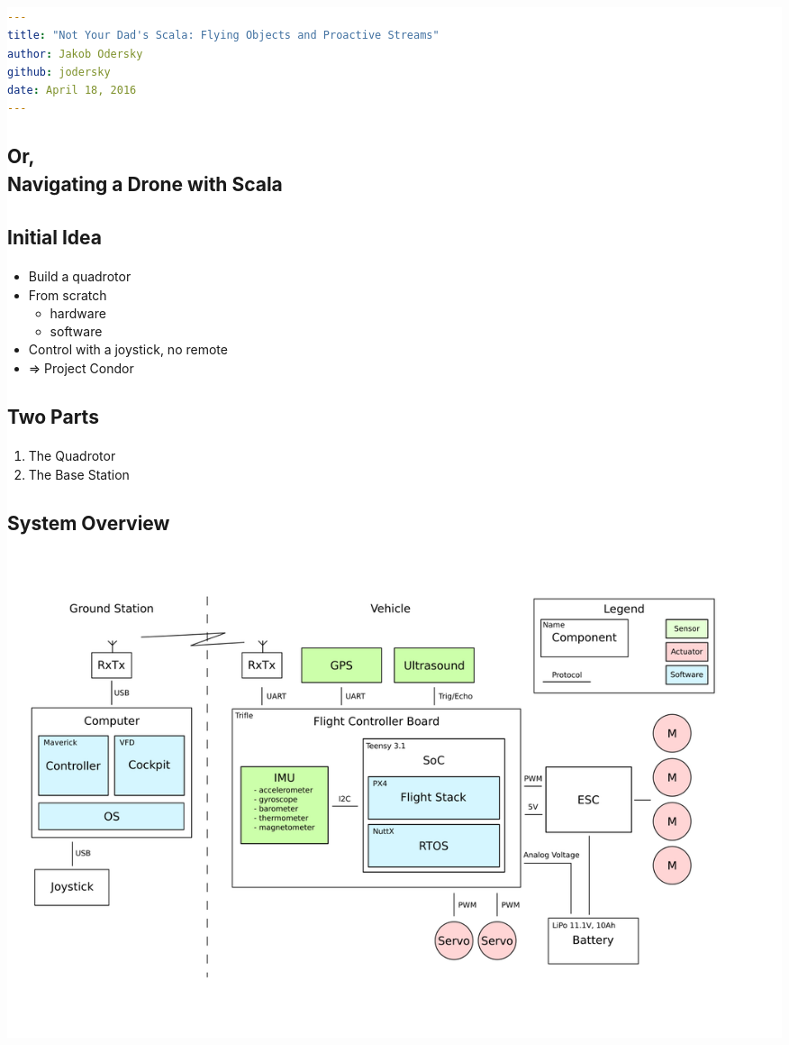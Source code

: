 ```yaml
---
title: "Not Your Dad's Scala: Flying Objects and Proactive Streams"
author: Jakob Odersky
github: jodersky
date: April 18, 2016
---
```


## Or, <br/> Navigating a Drone with Scala

## Initial Idea

- Build a quadrotor
- From scratch
	- hardware
	- software
- Control with a joystick, no remote
- ⇒ Project Condor

## Two Parts

1. The Quadrotor
2. The Base Station

## System Overview

![overview](images/functional.svg)
